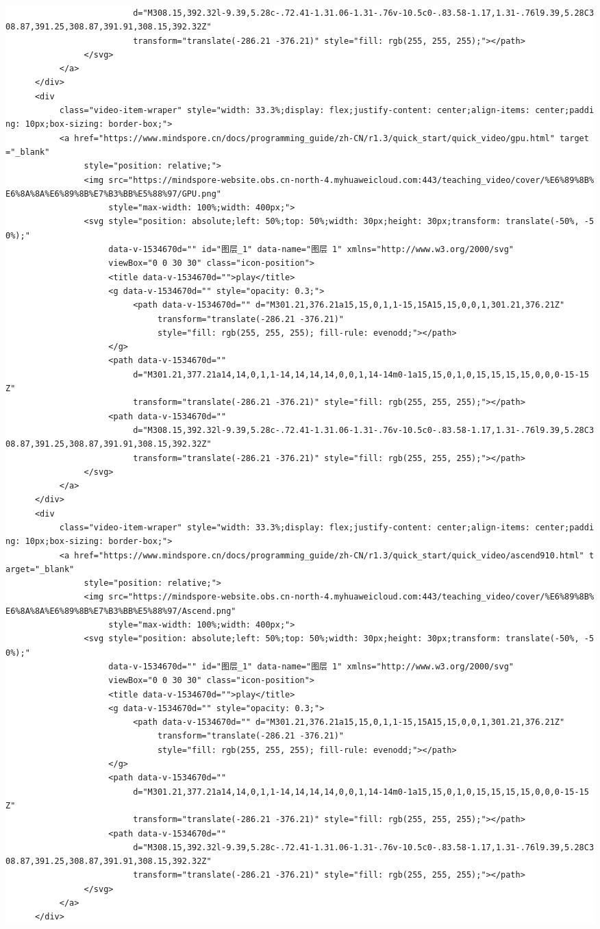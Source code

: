                               d="M308.15,392.32l-9.39,5.28c-.72.41-1.31.06-1.31-.76v-10.5c0-.83.58-1.17,1.31-.76l9.39,5.28C308.87,391.25,308.87,391.91,308.15,392.32Z"
                              transform="translate(-286.21 -376.21)" style="fill: rgb(255, 255, 255);"></path>
                    </svg>
               </a>
          </div>
          <div
               class="video-item-wraper" style="width: 33.3%;display: flex;justify-content: center;align-items: center;padding: 10px;box-sizing: border-box;">
               <a href="https://www.mindspore.cn/docs/programming_guide/zh-CN/r1.3/quick_start/quick_video/gpu.html" target="_blank"
                    style="position: relative;">
                    <img src="https://mindspore-website.obs.cn-north-4.myhuaweicloud.com:443/teaching_video/cover/%E6%89%8B%E6%8A%8A%E6%89%8B%E7%B3%BB%E5%88%97/GPU.png"
                         style="max-width: 100%;width: 400px;">
                    <svg style="position: absolute;left: 50%;top: 50%;width: 30px;height: 30px;transform: translate(-50%, -50%);"
                         data-v-1534670d="" id="图层_1" data-name="图层 1" xmlns="http://www.w3.org/2000/svg"
                         viewBox="0 0 30 30" class="icon-position">
                         <title data-v-1534670d="">play</title>
                         <g data-v-1534670d="" style="opacity: 0.3;">
                              <path data-v-1534670d="" d="M301.21,376.21a15,15,0,1,1-15,15A15,15,0,0,1,301.21,376.21Z"
                                   transform="translate(-286.21 -376.21)"
                                   style="fill: rgb(255, 255, 255); fill-rule: evenodd;"></path>
                         </g>
                         <path data-v-1534670d=""
                              d="M301.21,377.21a14,14,0,1,1-14,14,14,14,0,0,1,14-14m0-1a15,15,0,1,0,15,15,15,15,0,0,0-15-15Z"
                              transform="translate(-286.21 -376.21)" style="fill: rgb(255, 255, 255);"></path>
                         <path data-v-1534670d=""
                              d="M308.15,392.32l-9.39,5.28c-.72.41-1.31.06-1.31-.76v-10.5c0-.83.58-1.17,1.31-.76l9.39,5.28C308.87,391.25,308.87,391.91,308.15,392.32Z"
                              transform="translate(-286.21 -376.21)" style="fill: rgb(255, 255, 255);"></path>
                    </svg>
               </a>
          </div>
          <div
               class="video-item-wraper" style="width: 33.3%;display: flex;justify-content: center;align-items: center;padding: 10px;box-sizing: border-box;">
               <a href="https://www.mindspore.cn/docs/programming_guide/zh-CN/r1.3/quick_start/quick_video/ascend910.html" target="_blank"
                    style="position: relative;">
                    <img src="https://mindspore-website.obs.cn-north-4.myhuaweicloud.com:443/teaching_video/cover/%E6%89%8B%E6%8A%8A%E6%89%8B%E7%B3%BB%E5%88%97/Ascend.png"
                         style="max-width: 100%;width: 400px;">
                    <svg style="position: absolute;left: 50%;top: 50%;width: 30px;height: 30px;transform: translate(-50%, -50%);"
                         data-v-1534670d="" id="图层_1" data-name="图层 1" xmlns="http://www.w3.org/2000/svg"
                         viewBox="0 0 30 30" class="icon-position">
                         <title data-v-1534670d="">play</title>
                         <g data-v-1534670d="" style="opacity: 0.3;">
                              <path data-v-1534670d="" d="M301.21,376.21a15,15,0,1,1-15,15A15,15,0,0,1,301.21,376.21Z"
                                   transform="translate(-286.21 -376.21)"
                                   style="fill: rgb(255, 255, 255); fill-rule: evenodd;"></path>
                         </g>
                         <path data-v-1534670d=""
                              d="M301.21,377.21a14,14,0,1,1-14,14,14,14,0,0,1,14-14m0-1a15,15,0,1,0,15,15,15,15,0,0,0-15-15Z"
                              transform="translate(-286.21 -376.21)" style="fill: rgb(255, 255, 255);"></path>
                         <path data-v-1534670d=""
                              d="M308.15,392.32l-9.39,5.28c-.72.41-1.31.06-1.31-.76v-10.5c0-.83.58-1.17,1.31-.76l9.39,5.28C308.87,391.25,308.87,391.91,308.15,392.32Z"
                              transform="translate(-286.21 -376.21)" style="fill: rgb(255, 255, 255);"></path>
                    </svg>
               </a>
          </div>